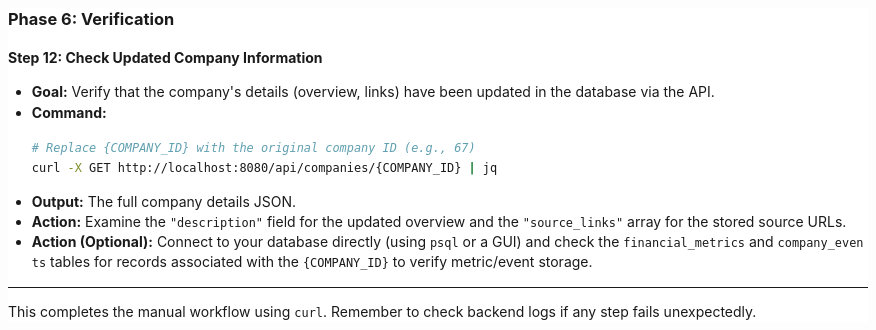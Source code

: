 ### Phase 6: Verification

**Step 12: Check Updated Company Information**

*   **Goal:** Verify that the company's details (overview, links) have been updated in the database via the API.
*   **Command:**
    ```bash
    # Replace {COMPANY_ID} with the original company ID (e.g., 67)
    curl -X GET http://localhost:8080/api/companies/{COMPANY_ID} | jq
    ```
*   **Output:** The full company details JSON.
*   **Action:** Examine the `"description"` field for the updated overview and the `"source_links"` array for the stored source URLs.
*   **Action (Optional):** Connect to your database directly (using `psql` or a GUI) and check the `financial_metrics` and `company_events` tables for records associated with the `{COMPANY_ID}` to verify metric/event storage.

---

This completes the manual workflow using `curl`. Remember to check backend logs if any step fails unexpectedly.
